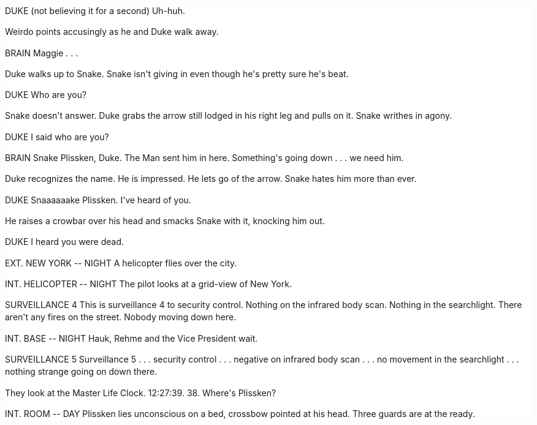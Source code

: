 DUKE
(not believing it for a second)
Uh-huh.

Weirdo points accusingly as he and Duke walk away.

BRAIN
Maggie . . .

Duke walks up to Snake.  Snake isn't giving in even though he's pretty
sure he's beat.

DUKE
Who are you?

Snake doesn't answer.  Duke grabs the arrow still lodged in his right
leg and pulls on it.  Snake writhes in agony.

DUKE
I said who are you?

BRAIN
Snake Plissken, Duke.  The Man sent him in here.  Something's going down
. . . we need him.

Duke recognizes the name.  He is impressed.  He lets go of the arrow.
Snake hates him more than ever.

DUKE
Snaaaaaake Plissken.  I've heard of you.

He raises a crowbar over his head and smacks Snake with it, knocking him
out.

DUKE
I heard you were dead.

EXT. NEW YORK -- NIGHT
A helicopter flies over the city.

INT. HELICOPTER -- NIGHT
The pilot looks at a grid-view of New York.

SURVEILLANCE 4
This is surveillance 4 to security control.  Nothing on the infrared
body scan.  Nothing in the searchlight. There aren't any fires on the
street.  Nobody moving down here.

INT. BASE -- NIGHT
Hauk, Rehme and the Vice President wait.

SURVEILLANCE 5
Surveillance 5 . . . security control . . . negative on infrared body
scan . . . no movement in the searchlight . . . nothing strange going on
down there.

They look at the Master Life Clock.  12:27:39.  38. Where's Plissken?

INT. ROOM -- DAY
Plissken lies unconscious on a bed, crossbow pointed at his head.  Three
guards are at the ready.
